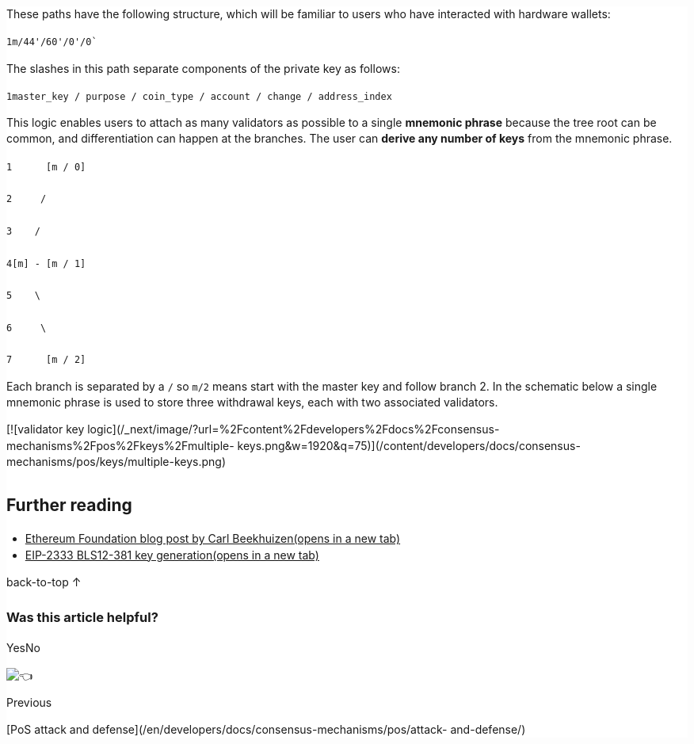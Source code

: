 These paths have the following structure, which will be familiar to users who
have interacted with hardware wallets:

    
    
    1m/44'/60'/0'/0`

The slashes in this path separate components of the private key as follows:

    
    
    1master_key / purpose / coin_type / account / change / address_index

This logic enables users to attach as many validators as possible to a single
**mnemonic phrase** because the tree root can be common, and differentiation
can happen at the branches. The user can **derive any number of keys** from
the mnemonic phrase.

    
    
    1      [m / 0]
    
    2     /
    
    3    /
    
    4[m] - [m / 1]
    
    5    \
    
    6     \
    
    7      [m / 2]

Each branch is separated by a `/` so `m/2` means start with the master key and
follow branch 2. In the schematic below a single mnemonic phrase is used to
store three withdrawal keys, each with two associated validators.

[![validator key
logic](/_next/image/?url=%2Fcontent%2Fdevelopers%2Fdocs%2Fconsensus-
mechanisms%2Fpos%2Fkeys%2Fmultiple-
keys.png&w=1920&q=75)](/content/developers/docs/consensus-
mechanisms/pos/keys/multiple-keys.png)

## Further reading

  * [Ethereum Foundation blog post by Carl Beekhuizen(opens in a new tab)](https://blog.ethereum.org/2020/05/21/keys/)
  * [EIP-2333 BLS12-381 key generation(opens in a new tab)](https://eips.ethereum.org/EIPS/eip-2333)

back-to-top ↑

### Was this article helpful?

YesNo

![👈](https://cdnjs.cloudflare.com/ajax/libs/twemoji/12.0.4/2/svg/1f448.svg)

Previous

[PoS attack and defense](/en/developers/docs/consensus-mechanisms/pos/attack-
and-defense/)
